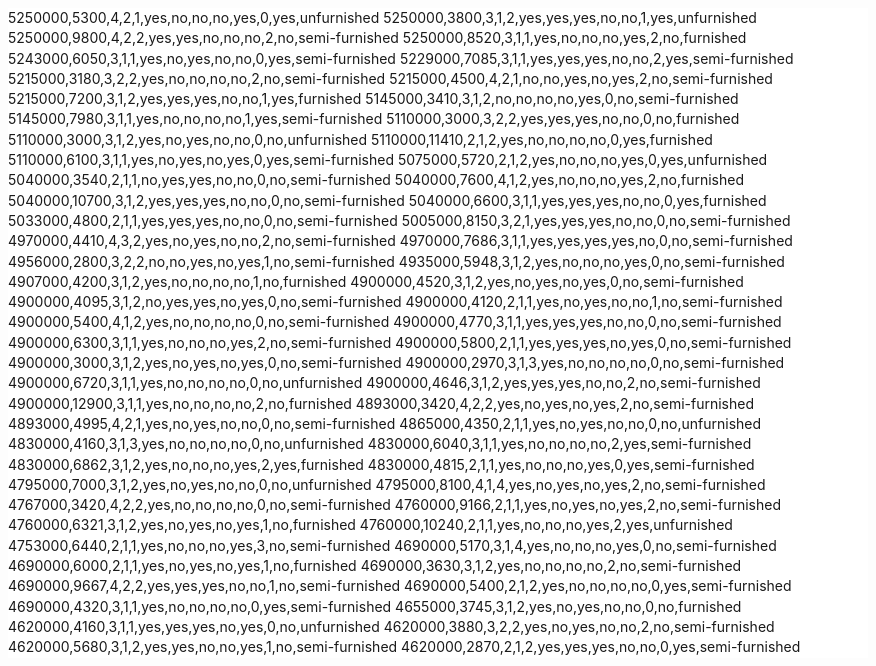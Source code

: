 5250000,5300,4,2,1,yes,no,no,no,yes,0,yes,unfurnished
5250000,3800,3,1,2,yes,yes,yes,no,no,1,yes,unfurnished
5250000,9800,4,2,2,yes,yes,no,no,no,2,no,semi-furnished
5250000,8520,3,1,1,yes,no,no,no,yes,2,no,furnished
5243000,6050,3,1,1,yes,no,yes,no,no,0,yes,semi-furnished
5229000,7085,3,1,1,yes,yes,yes,no,no,2,yes,semi-furnished
5215000,3180,3,2,2,yes,no,no,no,no,2,no,semi-furnished
5215000,4500,4,2,1,no,no,yes,no,yes,2,no,semi-furnished
5215000,7200,3,1,2,yes,yes,yes,no,no,1,yes,furnished
5145000,3410,3,1,2,no,no,no,no,yes,0,no,semi-furnished
5145000,7980,3,1,1,yes,no,no,no,no,1,yes,semi-furnished
5110000,3000,3,2,2,yes,yes,yes,no,no,0,no,furnished
5110000,3000,3,1,2,yes,no,yes,no,no,0,no,unfurnished
5110000,11410,2,1,2,yes,no,no,no,no,0,yes,furnished
5110000,6100,3,1,1,yes,no,yes,no,yes,0,yes,semi-furnished
5075000,5720,2,1,2,yes,no,no,no,yes,0,yes,unfurnished
5040000,3540,2,1,1,no,yes,yes,no,no,0,no,semi-furnished
5040000,7600,4,1,2,yes,no,no,no,yes,2,no,furnished
5040000,10700,3,1,2,yes,yes,yes,no,no,0,no,semi-furnished
5040000,6600,3,1,1,yes,yes,yes,no,no,0,yes,furnished
5033000,4800,2,1,1,yes,yes,yes,no,no,0,no,semi-furnished
5005000,8150,3,2,1,yes,yes,yes,no,no,0,no,semi-furnished
4970000,4410,4,3,2,yes,no,yes,no,no,2,no,semi-furnished
4970000,7686,3,1,1,yes,yes,yes,yes,no,0,no,semi-furnished
4956000,2800,3,2,2,no,no,yes,no,yes,1,no,semi-furnished
4935000,5948,3,1,2,yes,no,no,no,yes,0,no,semi-furnished
4907000,4200,3,1,2,yes,no,no,no,no,1,no,furnished
4900000,4520,3,1,2,yes,no,yes,no,yes,0,no,semi-furnished
4900000,4095,3,1,2,no,yes,yes,no,yes,0,no,semi-furnished
4900000,4120,2,1,1,yes,no,yes,no,no,1,no,semi-furnished
4900000,5400,4,1,2,yes,no,no,no,no,0,no,semi-furnished
4900000,4770,3,1,1,yes,yes,yes,no,no,0,no,semi-furnished
4900000,6300,3,1,1,yes,no,no,no,yes,2,no,semi-furnished
4900000,5800,2,1,1,yes,yes,yes,no,yes,0,no,semi-furnished
4900000,3000,3,1,2,yes,no,yes,no,yes,0,no,semi-furnished
4900000,2970,3,1,3,yes,no,no,no,no,0,no,semi-furnished
4900000,6720,3,1,1,yes,no,no,no,no,0,no,unfurnished
4900000,4646,3,1,2,yes,yes,yes,no,no,2,no,semi-furnished
4900000,12900,3,1,1,yes,no,no,no,no,2,no,furnished
4893000,3420,4,2,2,yes,no,yes,no,yes,2,no,semi-furnished
4893000,4995,4,2,1,yes,no,yes,no,no,0,no,semi-furnished
4865000,4350,2,1,1,yes,no,yes,no,no,0,no,unfurnished
4830000,4160,3,1,3,yes,no,no,no,no,0,no,unfurnished
4830000,6040,3,1,1,yes,no,no,no,no,2,yes,semi-furnished
4830000,6862,3,1,2,yes,no,no,no,yes,2,yes,furnished
4830000,4815,2,1,1,yes,no,no,no,yes,0,yes,semi-furnished
4795000,7000,3,1,2,yes,no,yes,no,no,0,no,unfurnished
4795000,8100,4,1,4,yes,no,yes,no,yes,2,no,semi-furnished
4767000,3420,4,2,2,yes,no,no,no,no,0,no,semi-furnished
4760000,9166,2,1,1,yes,no,yes,no,yes,2,no,semi-furnished
4760000,6321,3,1,2,yes,no,yes,no,yes,1,no,furnished
4760000,10240,2,1,1,yes,no,no,no,yes,2,yes,unfurnished
4753000,6440,2,1,1,yes,no,no,no,yes,3,no,semi-furnished
4690000,5170,3,1,4,yes,no,no,no,yes,0,no,semi-furnished
4690000,6000,2,1,1,yes,no,yes,no,yes,1,no,furnished
4690000,3630,3,1,2,yes,no,no,no,no,2,no,semi-furnished
4690000,9667,4,2,2,yes,yes,yes,no,no,1,no,semi-furnished
4690000,5400,2,1,2,yes,no,no,no,no,0,yes,semi-furnished
4690000,4320,3,1,1,yes,no,no,no,no,0,yes,semi-furnished
4655000,3745,3,1,2,yes,no,yes,no,no,0,no,furnished
4620000,4160,3,1,1,yes,yes,yes,no,yes,0,no,unfurnished
4620000,3880,3,2,2,yes,no,yes,no,no,2,no,semi-furnished
4620000,5680,3,1,2,yes,yes,no,no,yes,1,no,semi-furnished
4620000,2870,2,1,2,yes,yes,yes,no,no,0,yes,semi-furnished